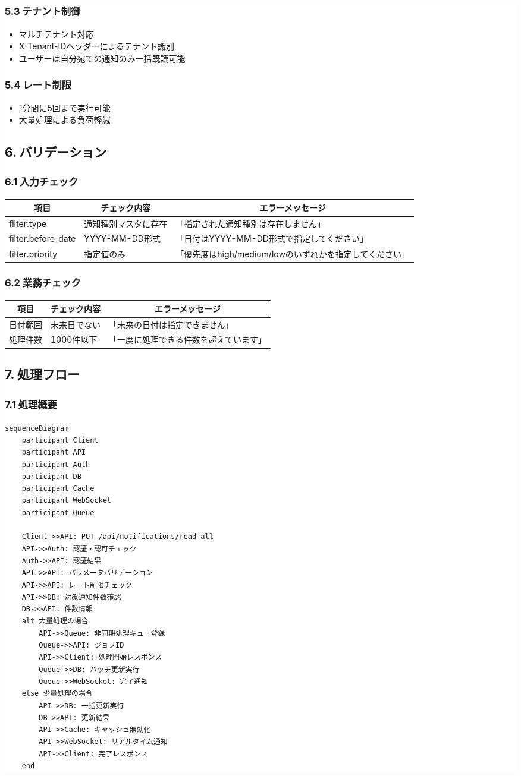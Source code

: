 ### 5.3 テナント制御
- マルチテナント対応
- X-Tenant-IDヘッダーによるテナント識別
- ユーザーは自分宛ての通知のみ一括既読可能

### 5.4 レート制限
- 1分間に5回まで実行可能
- 大量処理による負荷軽減

## 6. バリデーション

### 6.1 入力チェック
| 項目 | チェック内容 | エラーメッセージ |
|------|--------------|------------------|
| filter.type | 通知種別マスタに存在 | 「指定された通知種別は存在しません」 |
| filter.before_date | YYYY-MM-DD形式 | 「日付はYYYY-MM-DD形式で指定してください」 |
| filter.priority | 指定値のみ | 「優先度はhigh/medium/lowのいずれかを指定してください」 |

### 6.2 業務チェック
| 項目 | チェック内容 | エラーメッセージ |
|------|--------------|------------------|
| 日付範囲 | 未来日でない | 「未来の日付は指定できません」 |
| 処理件数 | 1000件以下 | 「一度に処理できる件数を超えています」 |

## 7. 処理フロー

### 7.1 処理概要
```mermaid
sequenceDiagram
    participant Client
    participant API
    participant Auth
    participant DB
    participant Cache
    participant WebSocket
    participant Queue
    
    Client->>API: PUT /api/notifications/read-all
    API->>Auth: 認証・認可チェック
    Auth->>API: 認証結果
    API->>API: パラメータバリデーション
    API->>API: レート制限チェック
    API->>DB: 対象通知件数確認
    DB->>API: 件数情報
    alt 大量処理の場合
        API->>Queue: 非同期処理キュー登録
        Queue->>API: ジョブID
        API->>Client: 処理開始レスポンス
        Queue->>DB: バッチ更新実行
        Queue->>WebSocket: 完了通知
    else 少量処理の場合
        API->>DB: 一括更新実行
        DB->>API: 更新結果
        API->>Cache: キャッシュ無効化
        API->>WebSocket: リアルタイム通知
        API->>Client: 完了レスポンス
    end
```
